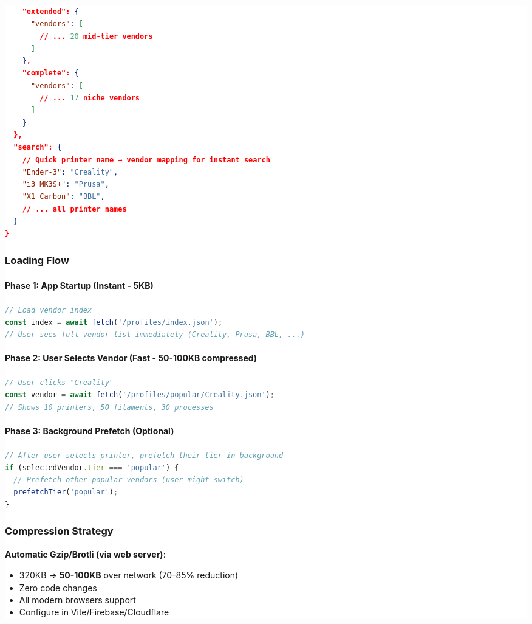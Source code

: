 ```json
    "extended": {
      "vendors": [
        // ... 20 mid-tier vendors
      ]
    },
    "complete": {
      "vendors": [
        // ... 17 niche vendors
      ]
    }
  },
  "search": {
    // Quick printer name → vendor mapping for instant search
    "Ender-3": "Creality",
    "i3 MK3S+": "Prusa",
    "X1 Carbon": "BBL",
    // ... all printer names
  }
}
```

### Loading Flow

#### Phase 1: App Startup (Instant - 5KB)
```typescript
// Load vendor index
const index = await fetch('/profiles/index.json');
// User sees full vendor list immediately (Creality, Prusa, BBL, ...)
```

#### Phase 2: User Selects Vendor (Fast - 50-100KB compressed)
```typescript
// User clicks "Creality"
const vendor = await fetch('/profiles/popular/Creality.json');
// Shows 10 printers, 50 filaments, 30 processes
```

#### Phase 3: Background Prefetch (Optional)
```typescript
// After user selects printer, prefetch their tier in background
if (selectedVendor.tier === 'popular') {
  // Prefetch other popular vendors (user might switch)
  prefetchTier('popular');
}
```

### Compression Strategy

**Automatic Gzip/Brotli (via web server)**:
- 320KB → **50-100KB** over network (70-85% reduction)
- Zero code changes
- All modern browsers support
- Configure in Vite/Firebase/Cloudflare
